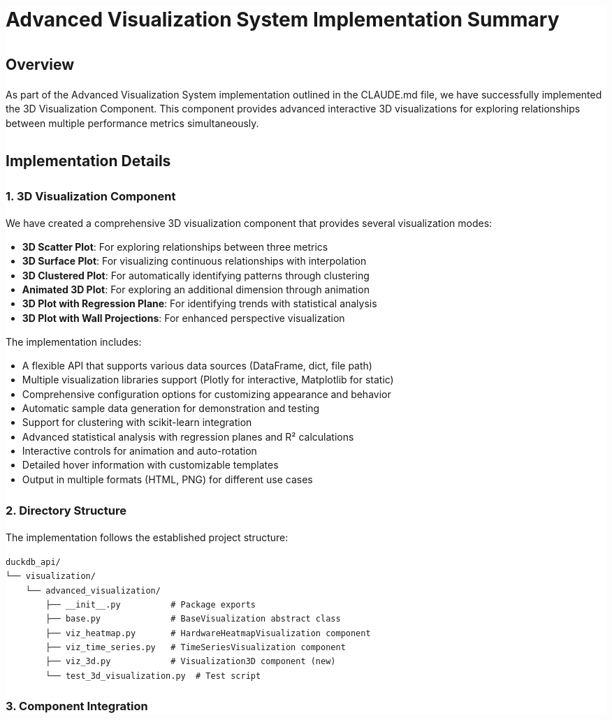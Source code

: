 # Advanced Visualization System Implementation Summary

## Overview

As part of the Advanced Visualization System implementation outlined in the CLAUDE.md file, we have successfully implemented the 3D Visualization Component. This component provides advanced interactive 3D visualizations for exploring relationships between multiple performance metrics simultaneously.

## Implementation Details

### 1. 3D Visualization Component

We have created a comprehensive 3D visualization component that provides several visualization modes:

- **3D Scatter Plot**: For exploring relationships between three metrics
- **3D Surface Plot**: For visualizing continuous relationships with interpolation
- **3D Clustered Plot**: For automatically identifying patterns through clustering
- **Animated 3D Plot**: For exploring an additional dimension through animation
- **3D Plot with Regression Plane**: For identifying trends with statistical analysis
- **3D Plot with Wall Projections**: For enhanced perspective visualization

The implementation includes:

- A flexible API that supports various data sources (DataFrame, dict, file path)
- Multiple visualization libraries support (Plotly for interactive, Matplotlib for static)
- Comprehensive configuration options for customizing appearance and behavior
- Automatic sample data generation for demonstration and testing
- Support for clustering with scikit-learn integration
- Advanced statistical analysis with regression planes and R² calculations
- Interactive controls for animation and auto-rotation
- Detailed hover information with customizable templates
- Output in multiple formats (HTML, PNG) for different use cases

### 2. Directory Structure

The implementation follows the established project structure:

```
duckdb_api/
└── visualization/
    └── advanced_visualization/
        ├── __init__.py          # Package exports
        ├── base.py              # BaseVisualization abstract class
        ├── viz_heatmap.py       # HardwareHeatmapVisualization component
        ├── viz_time_series.py   # TimeSeriesVisualization component
        ├── viz_3d.py            # Visualization3D component (new)
        └── test_3d_visualization.py  # Test script
```

### 3. Component Integration
